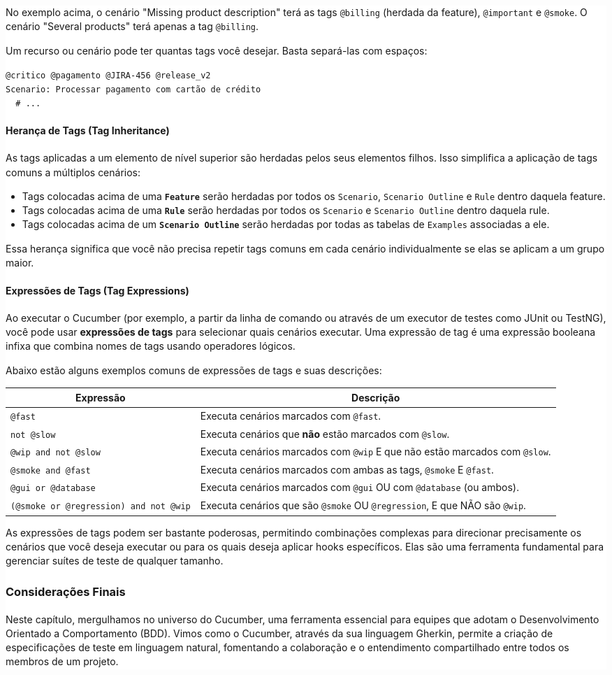 No exemplo acima, o cenário "Missing product description" terá as tags `@billing` (herdada da feature), `@important` e `@smoke`. O cenário "Several products" terá apenas a tag `@billing`.

Um recurso ou cenário pode ter quantas tags você desejar. Basta separá-las com espaços:

```gherkin
@critico @pagamento @JIRA-456 @release_v2
Scenario: Processar pagamento com cartão de crédito
  # ...
```

#### Herança de Tags (Tag Inheritance)

As tags aplicadas a um elemento de nível superior são herdadas pelos seus elementos filhos. Isso simplifica a aplicação de tags comuns a múltiplos cenários:

- Tags colocadas acima de uma **`Feature`** serão herdadas por todos os `Scenario`, `Scenario Outline` e `Rule` dentro daquela feature.
- Tags colocadas acima de uma **`Rule`** serão herdadas por todos os `Scenario` e `Scenario Outline` dentro daquela rule.
- Tags colocadas acima de um **`Scenario Outline`** serão herdadas por todas as tabelas de `Examples` associadas a ele.

Essa herança significa que você não precisa repetir tags comuns em cada cenário individualmente se elas se aplicam a um grupo maior.

#### Expressões de Tags (Tag Expressions)

Ao executar o Cucumber (por exemplo, a partir da linha de comando ou através de um executor de testes como JUnit ou TestNG), você pode usar **expressões de tags** para selecionar quais cenários executar. Uma expressão de tag é uma expressão booleana infixa que combina nomes de tags usando operadores lógicos.

Abaixo estão alguns exemplos comuns de expressões de tags e suas descrições:

|**Expressão**|**Descrição**|
|---|---|
|`@fast`|Executa cenários marcados com `@fast`.|
|`not @slow`|Executa cenários que **não** estão marcados com `@slow`.|
|`@wip and not @slow`|Executa cenários marcados com `@wip` E que não estão marcados com `@slow`.|
|`@smoke and @fast`|Executa cenários marcados com ambas as tags, `@smoke` E `@fast`.|
|`@gui or @database`|Executa cenários marcados com `@gui` OU com `@database` (ou ambos).|
|`(@smoke or @regression) and not @wip`|Executa cenários que são `@smoke` OU `@regression`, E que NÃO são `@wip`.|

As expressões de tags podem ser bastante poderosas, permitindo combinações complexas para direcionar precisamente os cenários que você deseja executar ou para os quais deseja aplicar hooks específicos. Elas são uma ferramenta fundamental para gerenciar suítes de teste de qualquer tamanho.

### Considerações Finais

Neste capítulo, mergulhamos no universo do Cucumber, uma ferramenta essencial para equipes que adotam o Desenvolvimento Orientado a Comportamento (BDD). Vimos como o Cucumber, através da sua linguagem Gherkin, permite a criação de especificações de teste em linguagem natural, fomentando a colaboração e o entendimento compartilhado entre todos os membros de um projeto.
